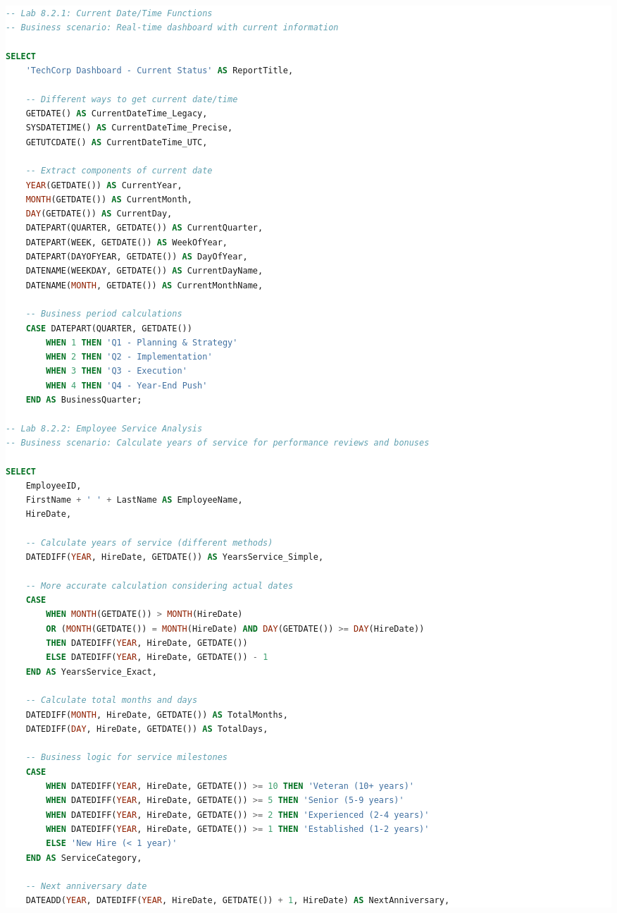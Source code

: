 ```sql
-- Lab 8.2.1: Current Date/Time Functions
-- Business scenario: Real-time dashboard with current information

SELECT 
    'TechCorp Dashboard - Current Status' AS ReportTitle,
    
    -- Different ways to get current date/time
    GETDATE() AS CurrentDateTime_Legacy,
    SYSDATETIME() AS CurrentDateTime_Precise,
    GETUTCDATE() AS CurrentDateTime_UTC,
    
    -- Extract components of current date
    YEAR(GETDATE()) AS CurrentYear,
    MONTH(GETDATE()) AS CurrentMonth,
    DAY(GETDATE()) AS CurrentDay,
    DATEPART(QUARTER, GETDATE()) AS CurrentQuarter,
    DATEPART(WEEK, GETDATE()) AS WeekOfYear,
    DATEPART(DAYOFYEAR, GETDATE()) AS DayOfYear,
    DATENAME(WEEKDAY, GETDATE()) AS CurrentDayName,
    DATENAME(MONTH, GETDATE()) AS CurrentMonthName,
    
    -- Business period calculations
    CASE DATEPART(QUARTER, GETDATE())
        WHEN 1 THEN 'Q1 - Planning & Strategy'
        WHEN 2 THEN 'Q2 - Implementation'
        WHEN 3 THEN 'Q3 - Execution'
        WHEN 4 THEN 'Q4 - Year-End Push'
    END AS BusinessQuarter;

-- Lab 8.2.2: Employee Service Analysis
-- Business scenario: Calculate years of service for performance reviews and bonuses

SELECT 
    EmployeeID,
    FirstName + ' ' + LastName AS EmployeeName,
    HireDate,
    
    -- Calculate years of service (different methods)
    DATEDIFF(YEAR, HireDate, GETDATE()) AS YearsService_Simple,
    
    -- More accurate calculation considering actual dates
    CASE 
        WHEN MONTH(GETDATE()) > MONTH(HireDate) 
        OR (MONTH(GETDATE()) = MONTH(HireDate) AND DAY(GETDATE()) >= DAY(HireDate))
        THEN DATEDIFF(YEAR, HireDate, GETDATE())
        ELSE DATEDIFF(YEAR, HireDate, GETDATE()) - 1
    END AS YearsService_Exact,
    
    -- Calculate total months and days
    DATEDIFF(MONTH, HireDate, GETDATE()) AS TotalMonths,
    DATEDIFF(DAY, HireDate, GETDATE()) AS TotalDays,
    
    -- Business logic for service milestones
    CASE 
        WHEN DATEDIFF(YEAR, HireDate, GETDATE()) >= 10 THEN 'Veteran (10+ years)'
        WHEN DATEDIFF(YEAR, HireDate, GETDATE()) >= 5 THEN 'Senior (5-9 years)'
        WHEN DATEDIFF(YEAR, HireDate, GETDATE()) >= 2 THEN 'Experienced (2-4 years)'
        WHEN DATEDIFF(YEAR, HireDate, GETDATE()) >= 1 THEN 'Established (1-2 years)'
        ELSE 'New Hire (< 1 year)'
    END AS ServiceCategory,
    
    -- Next anniversary date
    DATEADD(YEAR, DATEDIFF(YEAR, HireDate, GETDATE()) + 1, HireDate) AS NextAnniversary,
```